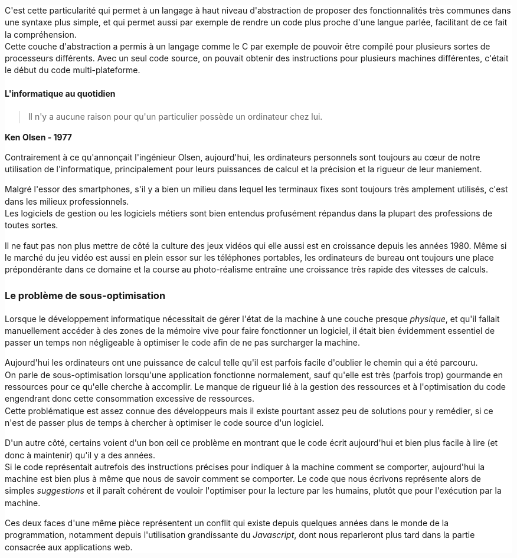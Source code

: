 C'est cette particularité qui permet à un langage à haut niveau d'abstraction de proposer des fonctionnalités très communes dans une syntaxe plus simple, et qui permet aussi par exemple de rendre un code plus proche d'une langue parlée, facilitant de ce fait la compréhension.\
Cette couche d'abstraction a permis à un langage comme le C par exemple de pouvoir être compilé pour plusieurs sortes de processeurs différents. Avec un seul code source, on pouvait obtenir des instructions pour plusieurs machines différentes, c'était le début du code multi-plateforme.

#### L'informatique au quotidien

> Il n'y a aucune raison pour qu'un particulier possède un ordinateur chez lui.

<strong style="text-align: right;">Ken Olsen - 1977</strong>

Contrairement à ce qu'annonçait l'ingénieur Olsen, aujourd'hui, les ordinateurs personnels sont toujours au cœur de notre utilisation de l'informatique, principalement pour leurs puissances de calcul et la précision et la rigueur de leur maniement.

Malgré l'essor des smartphones, s'il y a bien un milieu dans lequel les terminaux fixes sont toujours très amplement utilisés, c'est dans les milieux professionnels.\
Les logiciels de gestion ou les logiciels métiers sont bien entendus profusément répandus dans la plupart des professions de toutes sortes.

Il ne faut pas non plus mettre de côté la culture des jeux vidéos qui elle aussi est en croissance depuis les années 1980. Même si le marché du jeu vidéo est aussi en plein essor sur les téléphones portables, les ordinateurs de bureau ont toujours une place prépondérante dans ce domaine et la course au photo-réalisme entraîne une croissance très rapide des vitesses de calculs.

### Le problème de sous-optimisation

Lorsque le développement informatique nécessitait de gérer l'état de la machine à une couche presque *physique*, et qu'il fallait manuellement accéder à des zones de la mémoire vive pour faire fonctionner un logiciel, il était bien évidemment essentiel de passer un temps non négligeable à optimiser le code afin de ne pas surcharger la machine.

Aujourd'hui les ordinateurs ont une puissance de calcul telle qu'il est parfois facile d'oublier le chemin qui a été parcouru.\
On parle de sous-optimisation lorsqu'une application fonctionne normalement, sauf qu'elle est très (parfois trop) gourmande en ressources pour ce qu'elle cherche à accomplir. Le manque de rigueur lié à la gestion des ressources et à l'optimisation du code engendrant donc cette consommation excessive de ressources.\
Cette problématique est assez connue des développeurs mais il existe pourtant assez peu de solutions pour y remédier, si ce n'est de passer plus de temps à chercher à optimiser le code source d'un logiciel.

D'un autre côté, certains voient d'un bon œil ce problème en montrant que le code écrit aujourd'hui et bien plus facile à lire (et donc à maintenir) qu'il y a des années.\
Si le code représentait autrefois des instructions précises pour indiquer à la machine comment se comporter, aujourd'hui la machine est bien plus à même que nous de savoir comment se comporter. Le code que nous écrivons représente alors de simples *suggestions* et il paraît cohérent de vouloir l'optimiser pour la lecture par les humains, plutôt que pour l'exécution par la machine.

Ces deux faces d'une même pièce représentent un conflit qui existe depuis quelques années dans le monde de la programmation, notamment depuis l'utilisation grandissante du *Javascript*, dont nous reparleront plus tard dans la partie consacrée aux applications web.
